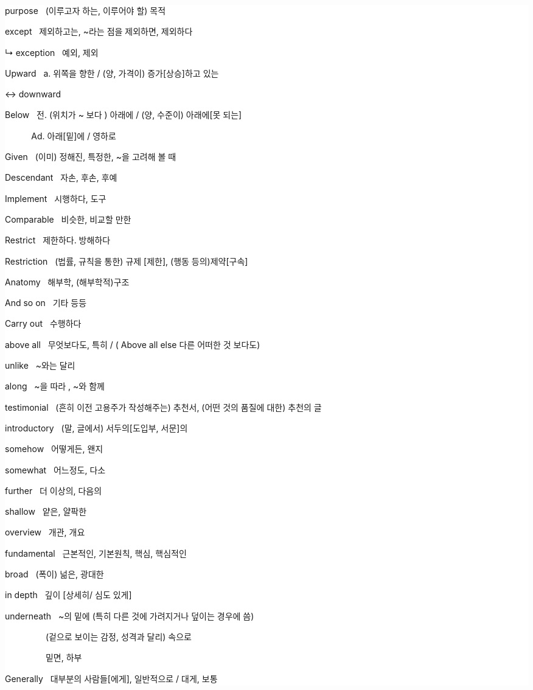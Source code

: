 purpose   (이루고자 하는, 이루어야 할) 목적

except   제외하고는, ~라는 점을 제외하면, 제외하다

↳ exception   예외, 제외

Upward   a. 위쪽을 향한 / (양, 가격이) 증가[상승]하고 있는

↔ downward

Below   전. (위치가 ~ 보다 ) 아래에 / (양, 수준이) 아래에[못 되는]

           Ad. 아래[밑]에 / 영하로

Given   (이미) 정해진, 특정한, ~을 고려해 볼 때

Descendant   자손, 후손, 후예

Implement   시행하다, 도구

Comparable   비슷한, 비교할 만한

Restrict   제한하다. 방해하다

Restriction   (법률, 규칙을 통한) 규제 [제한], (행동 등의)제약[구속]

Anatomy   해부학, (해부학적)구조

And so on   기타 등등

Carry out   수행하다

above all   무엇보다도, 특히 / ( Above all else 다른 어떠한 것 보다도)

unlike   ~와는 달리

along   ~을 따라 , ~와 함께

testimonial   (흔히 이전 고용주가 작성해주는) 추천서, (어떤 것의 품질에 대한) 추천의 글

introductory   (말, 글에서) 서두의[도입부, 서문]의

somehow   어떻게든, 왠지

somewhat   어느정도, 다소

further   더 이상의, 다음의

shallow   얕은, 얄팍한

overview   개관, 개요

fundamental   근본적인, 기본원칙, 핵심, 핵심적인

broad   (폭이) 넒은, 광대한

in depth   깊이 [상세히/ 심도 있게]

underneath   ~의 밑에 (특히 다른 것에 가려지거나 덮이는 경우에 씀)

                 (겉으로 보이는 감정, 성격과 달리) 속으로

                 밑면, 하부

Generally   대부분의 사람들[에게], 일반적으로 / 대게, 보통
